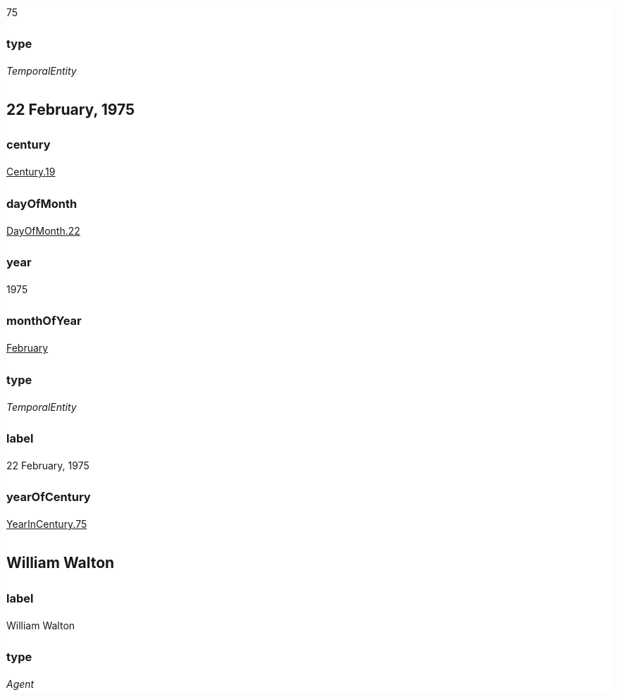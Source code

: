 
75

### type


*TemporalEntity*

## 22 February, 1975

### century


[Century.19](#Century.19)

### dayOfMonth


[DayOfMonth.22](#DayOfMonth.22)

### year


1975

### monthOfYear


[February](#February)

### type


*TemporalEntity*

### label


22 February, 1975

### yearOfCentury


[YearInCentury.75](#YearInCentury.75)

## William Walton

### label


William Walton

### type


*Agent*
